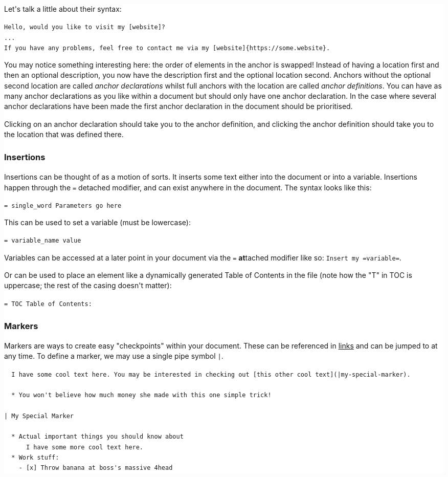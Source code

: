 Let's talk a little about their syntax:
```
Hello, would you like to visit my [website]?
...
If you have any problems, feel free to contact me via my [website]{https://some.website}.
```

You may notice something interesting here: the order of elements in the anchor is swapped!
Instead of having a location first and then an optional description, you now have the description
first and the optional location second.
Anchors without the optional second location are called *anchor declarations*
whilst full anchors with the location are called *anchor definitions*.
You can have as many anchor declarations as you like within a document
but should only have one anchor declaration. In the case where several anchor
declarations have been made the first anchor declaration in the document should
be prioritised.

Clicking on an anchor declaration should take you to the anchor definition, and
clicking the anchor definition should take you to the location that was defined
there.

### Insertions
  Insertions can be thought of as a motion of sorts. It inserts some text either into the document or into a variable.
  Insertions happen through the `=` detached modifier, and can exist anywhere in the document.
  The syntax looks like this:

  ```
  = single_word Parameters go here
  ```

  This can be used to set a variable (must be lowercase):

  `= variable_name value`

  Variables can be accessed at a later point in your document via the `=` **at**tached modifier like so: `Insert my =variable=`.

  Or can be used to place an element like a dynamically generated Table of Contents in the file (note how the "T" in TOC is uppercase; the rest of the casing doesn't matter):

  `= TOC Table of Contents:`

### Markers
  Markers are ways to create easy "checkpoints" within your document. These can be referenced in [links](#links)
  and can be jumped to at any time. To define a marker, we may use a single pipe symbol `|`.

  ```
    I have some cool text here. You may be interested in checking out [this other cool text](|my-special-marker).

    * You won't believe how much money she made with this one simple trick!

| My Special Marker

    * Actual important things you should know about
        I have some more cool text here.
    * Work stuff:
      - [x] Throw banana at boss's massive 4head
  ```
